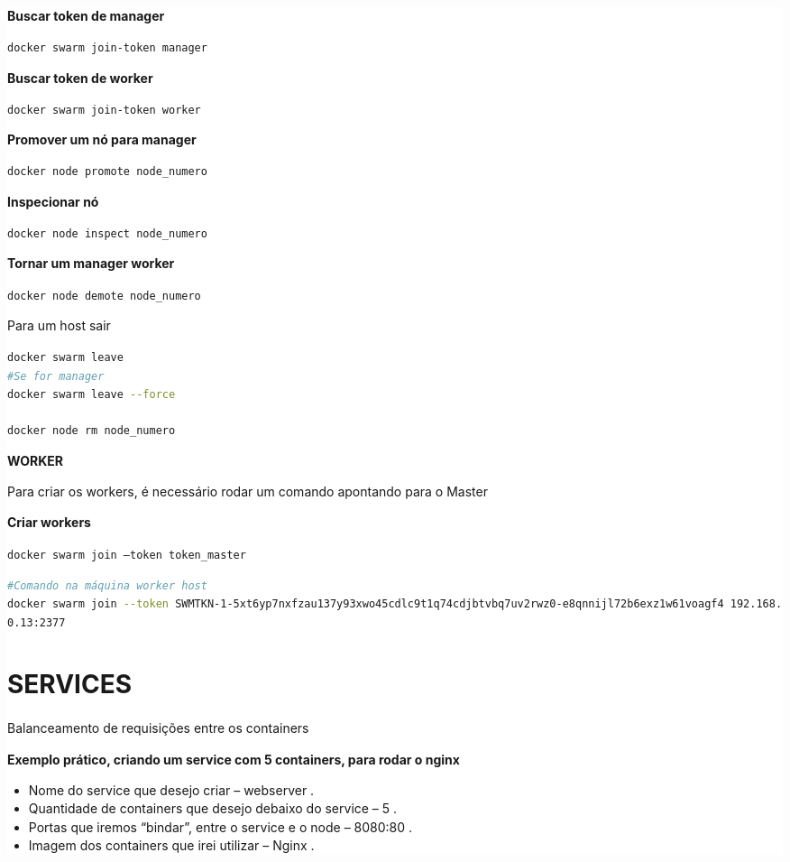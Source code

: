 **Buscar token de manager**

```bash
docker swarm join-token manager
```

**Buscar token de worker**

```bash
docker swarm join-token worker
```

**Promover um nó para manager**

```bash
docker node promote node_numero
```

**Inspecionar nó**

```bash
docker node inspect node_numero
```

**Tornar um manager worker**

```bash
docker node demote node_numero
```

Para um host sair

```bash
docker swarm leave
#Se for manager
docker swarm leave --force

docker node rm node_numero
```

**WORKER**

Para criar os workers, é necessário rodar um comando apontando para o Master

**Criar workers**

`docker swarm join —token token_master` 

```bash
#Comando na máquina worker host
docker swarm join --token SWMTKN-1-5xt6yp7nxfzau137y93xwo45cdlc9t1q74cdjbtvbq7uv2rwz0-e8qnnijl72b6exz1w61voagf4 192.168.0.13:2377
```

# **SERVICES**

Balanceamento de requisições entre os containers

**Exemplo prático, criando um service com 5 containers, para rodar o nginx**

- Nome do service que desejo criar – webserver .
- Quantidade de containers que desejo debaixo do service – 5 .
- Portas que iremos “bindar”, entre o service e o node – 8080:80 .
- Imagem dos containers que irei utilizar – Nginx .
